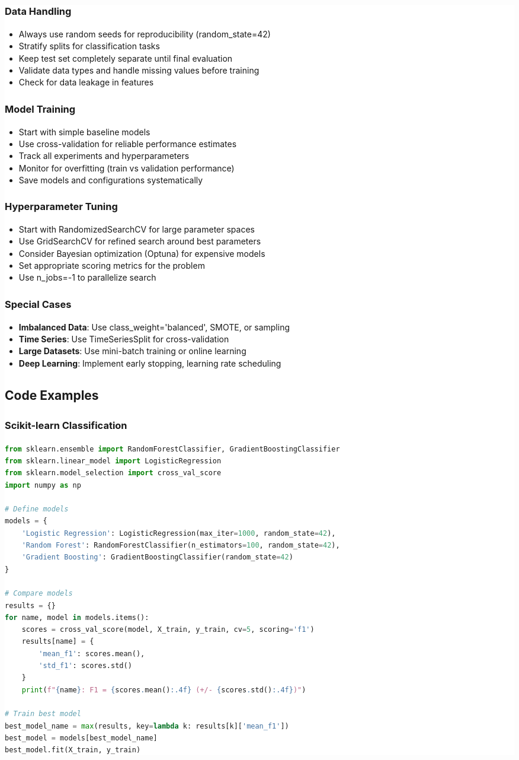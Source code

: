 ### Data Handling
- Always use random seeds for reproducibility (random_state=42)
- Stratify splits for classification tasks
- Keep test set completely separate until final evaluation
- Validate data types and handle missing values before training
- Check for data leakage in features

### Model Training
- Start with simple baseline models
- Use cross-validation for reliable performance estimates
- Track all experiments and hyperparameters
- Monitor for overfitting (train vs validation performance)
- Save models and configurations systematically

### Hyperparameter Tuning
- Start with RandomizedSearchCV for large parameter spaces
- Use GridSearchCV for refined search around best parameters
- Consider Bayesian optimization (Optuna) for expensive models
- Set appropriate scoring metrics for the problem
- Use n_jobs=-1 to parallelize search

### Special Cases
- **Imbalanced Data**: Use class_weight='balanced', SMOTE, or sampling
- **Time Series**: Use TimeSeriesSplit for cross-validation
- **Large Datasets**: Use mini-batch training or online learning
- **Deep Learning**: Implement early stopping, learning rate scheduling

## Code Examples

### Scikit-learn Classification
```python
from sklearn.ensemble import RandomForestClassifier, GradientBoostingClassifier
from sklearn.linear_model import LogisticRegression
from sklearn.model_selection import cross_val_score
import numpy as np

# Define models
models = {
    'Logistic Regression': LogisticRegression(max_iter=1000, random_state=42),
    'Random Forest': RandomForestClassifier(n_estimators=100, random_state=42),
    'Gradient Boosting': GradientBoostingClassifier(random_state=42)
}

# Compare models
results = {}
for name, model in models.items():
    scores = cross_val_score(model, X_train, y_train, cv=5, scoring='f1')
    results[name] = {
        'mean_f1': scores.mean(),
        'std_f1': scores.std()
    }
    print(f"{name}: F1 = {scores.mean():.4f} (+/- {scores.std():.4f})")

# Train best model
best_model_name = max(results, key=lambda k: results[k]['mean_f1'])
best_model = models[best_model_name]
best_model.fit(X_train, y_train)
```

